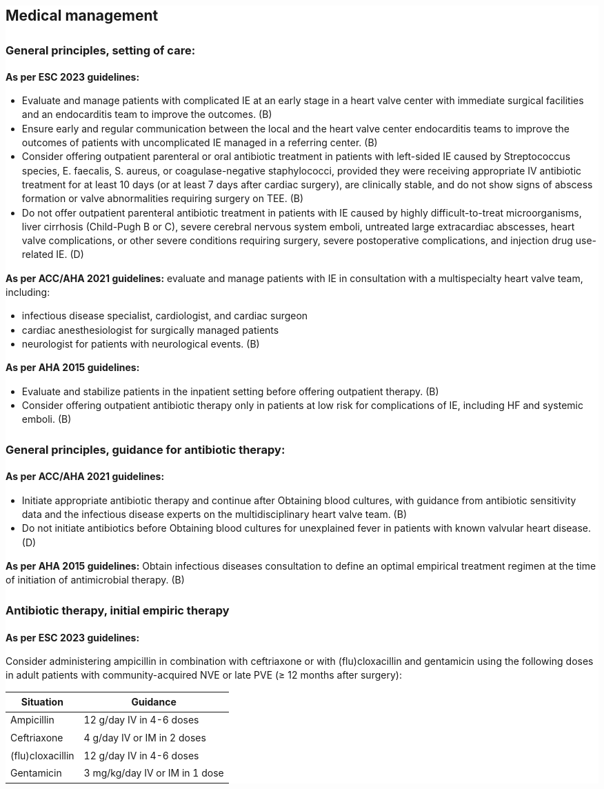 ## Medical management

### General principles, setting of care:
**As per ESC 2023 guidelines:**
- Evaluate and manage patients with complicated IE at an early stage in a heart valve center with immediate surgical facilities and an endocarditis team to improve the outcomes. (B)
- Ensure early and regular communication between the local and the heart valve center endocarditis teams to improve the outcomes of patients with uncomplicated IE managed in a referring center. (B)
- Consider offering outpatient parenteral or oral antibiotic treatment in patients with left-sided IE caused by Streptococcus species, E. faecalis, S. aureus, or coagulase-negative staphylococci, provided they were receiving appropriate IV antibiotic treatment for at least 10 days (or at least 7 days after cardiac surgery), are clinically stable, and do not show signs of abscess formation or valve abnormalities requiring surgery on TEE. (B)
- Do not offer outpatient parenteral antibiotic treatment in patients with IE caused by highly difficult-to-treat microorganisms, liver cirrhosis (Child-Pugh B or C), severe cerebral nervous system emboli, untreated large extracardiac abscesses, heart valve complications, or other severe conditions requiring surgery, severe postoperative complications, and injection drug use-related IE. (D)

**As per ACC/AHA 2021 guidelines:** evaluate and manage patients with IE in consultation with a multispecialty heart valve team, including:
- infectious disease specialist, cardiologist, and cardiac surgeon
- cardiac anesthesiologist for surgically managed patients
- neurologist for patients with neurological events. (B)

**As per AHA 2015 guidelines:**
- Evaluate and stabilize patients in the inpatient setting before offering outpatient therapy. (B)
- Consider offering outpatient antibiotic therapy only in patients at low risk for complications of IE, including HF and systemic emboli. (B)

### General principles, guidance for antibiotic therapy:
**As per ACC/AHA 2021 guidelines:**
- Initiate appropriate antibiotic therapy and continue after Obtaining blood cultures, with guidance from antibiotic sensitivity data and the infectious disease experts on the multidisciplinary heart valve team. (B)
- Do not initiate antibiotics before Obtaining blood cultures for unexplained fever in patients with known valvular heart disease. (D)

**As per AHA 2015 guidelines:** Obtain infectious diseases consultation to define an optimal empirical treatment regimen at the time of initiation of antimicrobial therapy. (B)

### Antibiotic therapy, initial empiric therapy
**As per ESC 2023 guidelines:**

Consider administering ampicillin in combination with ceftriaxone or with (flu)cloxacillin and gentamicin using the following doses in adult patients with community-acquired NVE or late PVE (≥ 12 months after surgery):

| Situation | Guidance |
|-----------|----------|
| Ampicillin | 12 g/day IV in 4-6 doses |
| Ceftriaxone | 4 g/day IV or IM in 2 doses |
| (flu)cloxacillin | 12 g/day IV in 4-6 doses |
| Gentamicin | 3 mg/kg/day IV or IM in 1 dose |
